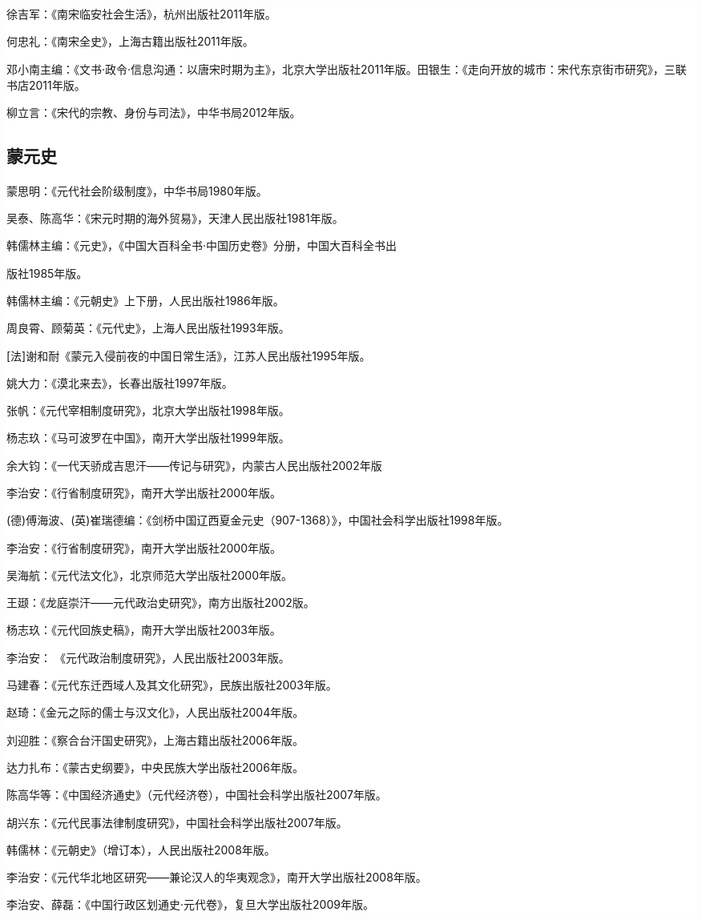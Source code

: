 徐吉军：《南宋临安社会生活》，杭州出版社2011年版。

何忠礼：《南宋全史》，上海古籍出版社2011年版。

邓小南主编：《文书·政令·信息沟通：以唐宋时期为主》，北京大学出版社2011年版。田银生：《走向开放的城市：宋代东京街市研究》，三联书店2011年版。

柳立言：《宋代的宗教、身份与司法》，中华书局2012年版。

 

## 蒙元史

蒙思明：《元代社会阶级制度》，中华书局1980年版。

吴泰、陈高华：《宋元时期的海外贸易》，天津人民出版社1981年版。

韩儒林主编：《元史》，《中国大百科全书·中国历史卷》分册，中国大百科全书出

版社1985年版。

韩儒林主编：《元朝史》上下册，人民出版社1986年版。

周良霄、顾菊英：《元代史》，上海人民出版社1993年版。

[法]谢和耐《蒙元入侵前夜的中国日常生活》，江苏人民出版社1995年版。

姚大力：《漠北来去》，长春出版社1997年版。

张帆：《元代宰相制度研究》，北京大学出版社1998年版。

杨志玖：《马可波罗在中国》，南开大学出版社1999年版。

余大钧：《一代天骄成吉思汗——传记与研究》，内蒙古人民出版社2002年版

李治安：《行省制度研究》，南开大学出版社2000年版。

(德)傅海波、(英)崔瑞德编：《剑桥中国辽西夏金元史（907-1368）》，中国社会科学出版社1998年版。

李治安：《行省制度研究》，南开大学出版社2000年版。

吴海航：《元代法文化》，北京师范大学出版社2000年版。

王颋：《龙庭崇汗――元代政治史研究》，南方出版社2002版。

杨志玖：《元代回族史稿》，南开大学出版社2003年版。

李治安： 《元代政治制度研究》，人民出版社2003年版。

马建春：《元代东迁西域人及其文化研究》，民族出版社2003年版。

赵琦：《金元之际的儒士与汉文化》，人民出版社2004年版。

刘迎胜：《察合台汗国史研究》，上海古籍出版社2006年版。

达力扎布：《蒙古史纲要》，中央民族大学出版社2006年版。

陈高华等：《中国经济通史》（元代经济卷），中国社会科学出版社2007年版。

胡兴东：《元代民事法律制度研究》，中国社会科学出版社2007年版。

韩儒林：《元朝史》（增订本），人民出版社2008年版。

李治安：《元代华北地区研究——兼论汉人的华夷观念》，南开大学出版社2008年版。

李治安、薛磊：《中国行政区划通史·元代卷》，复旦大学出版社2009年版。
